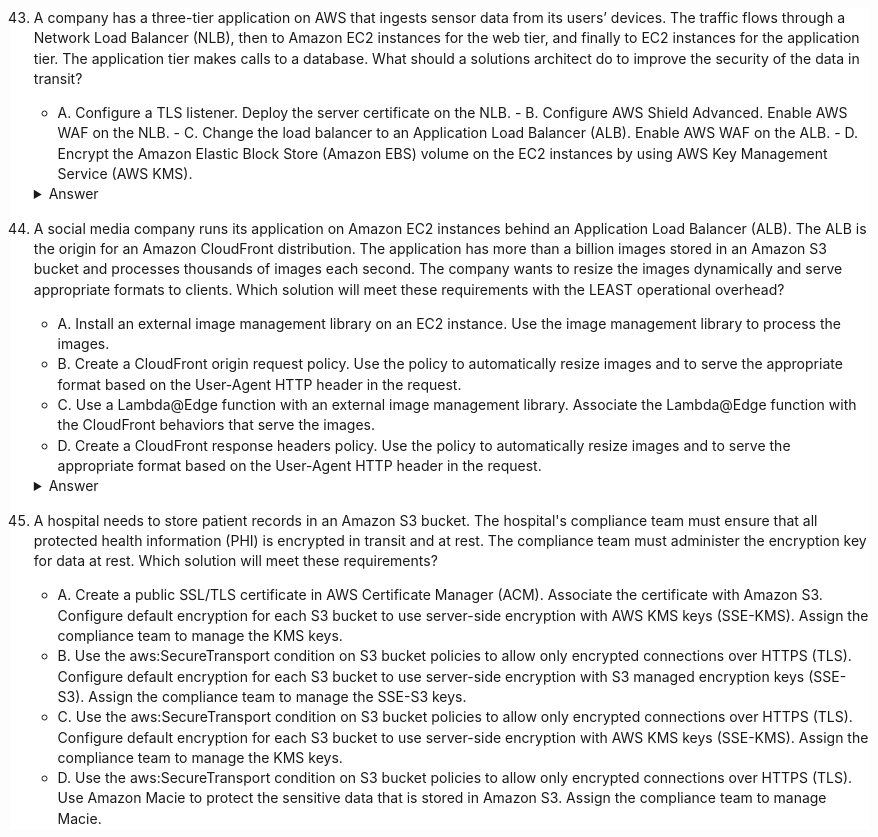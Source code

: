 43. A company has a three-tier application on AWS that ingests sensor data from its users’ devices. The traffic flows through a Network Load Balancer (NLB), then to Amazon EC2 instances for the web tier, and finally to EC2 instances for the application tier. The application tier makes calls to a database. What should a solutions architect do to improve the security of the data in transit?
    - A. Configure a TLS listener. Deploy the server certificate on the NLB. - B. Configure AWS Shield Advanced. Enable AWS WAF on the NLB. - C. Change the load balancer to an Application Load Balancer (ALB). Enable AWS WAF on the ALB. - D. Encrypt the Amazon Elastic Block Store (Amazon EBS) volume on the EC2 instances by using AWS Key Management Service (AWS KMS).

    <details markdown=1><summary markdown='span'>Answer</summary>
      Correct answer: A
      Explanation: Network Load Balancers now support TLS protocol. With this launch, you can now offload resource intensive decryption/encryption from your application servers to a high throughput, and low latency Network Load Balancer. Network Load Balancer is now able to terminate TLS traffic and set up connections with your targets either over TCP or TLS protocol. https://docs.aws.amazon.com/elasticloadbalancing/latest/network/create-tls-listener.html https://exampleloadbalancer.com/nlbtls_demo.html
    </details>

44. A social media company runs its application on Amazon EC2 instances behind an Application Load Balancer (ALB). The ALB is the origin for an Amazon CloudFront distribution. The application has more than a billion images stored in an Amazon S3 bucket and processes thousands of images each second. The company wants to resize the images dynamically and serve appropriate formats to clients. Which solution will meet these requirements with the LEAST operational overhead?
    - A. Install an external image management library on an EC2 instance. Use the image management library to process the images.
    - B. Create a CloudFront origin request policy. Use the policy to automatically resize images and to serve the appropriate format based on the User-Agent HTTP header in the request.
    - C. Use a Lambda@Edge function with an external image management library. Associate the Lambda@Edge function with the CloudFront behaviors that serve the images.
    - D. Create a CloudFront response headers policy. Use the policy to automatically resize images and to serve the appropriate format based on the User-Agent HTTP header in the request.

    <details markdown=1><summary markdown='span'>Answer</summary>
      Correct answer: C
      Explanation: https://aws.amazon.com/cn/blogs/networking-and-content-delivery/resizing-images-with-amazon- cloudfront-lambdaedge-aws-cdn-blog/
    </details>

45. A hospital needs to store patient records in an Amazon S3 bucket. The hospital's compliance team must ensure that all protected health information (PHI) is encrypted in transit and at rest. The compliance team must administer the encryption key for data at rest. Which solution will meet these requirements?
    - A. Create a public SSL/TLS certificate in AWS Certificate Manager (ACM). Associate the certificate with Amazon S3. Configure default encryption for each S3 bucket to use server-side encryption with AWS KMS keys (SSE-KMS). Assign the compliance team to manage the KMS keys.
    - B. Use the aws:SecureTransport condition on S3 bucket policies to allow only encrypted connections over HTTPS (TLS). Configure default encryption for each S3 bucket to use server-side encryption with S3 managed encryption keys (SSE-S3). Assign the compliance team to manage the SSE-S3 keys.
    - C. Use the aws:SecureTransport condition on S3 bucket policies to allow only encrypted connections over HTTPS (TLS). Configure default encryption for each S3 bucket to use server-side encryption with AWS KMS keys (SSE-KMS). Assign the compliance team to manage the KMS keys.
    - D. Use the aws:SecureTransport condition on S3 bucket policies to allow only encrypted connections over HTTPS (TLS). Use Amazon Macie to protect the sensitive data that is stored in Amazon S3. Assign the compliance team to manage Macie.

